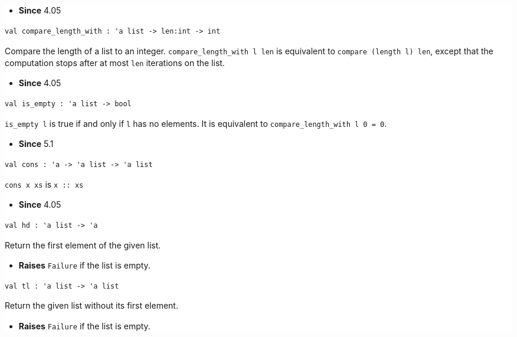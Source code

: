 

* **Since** 4.05



```
val compare_length_with : 'a list -> len:int -> int
```


Compare the length of a list to an integer. `compare_length_with l len` is
 equivalent to `compare (length l) len`, except that the computation stops
 after at most `len` iterations on the list.



* **Since** 4.05



```
val is_empty : 'a list -> bool
```


`is_empty l` is true if and only if `l` has no elements. It is equivalent to
 `compare_length_with l 0 = 0`.



* **Since** 5.1



```
val cons : 'a -> 'a list -> 'a list
```


`cons x xs` is `x :: xs`



* **Since** 4.05



```
val hd : 'a list -> 'a
```


Return the first element of the given list.



* **Raises** `Failure` if the list is empty.



```
val tl : 'a list -> 'a list
```


Return the given list without its first element.



* **Raises** `Failure` if the list is empty.
